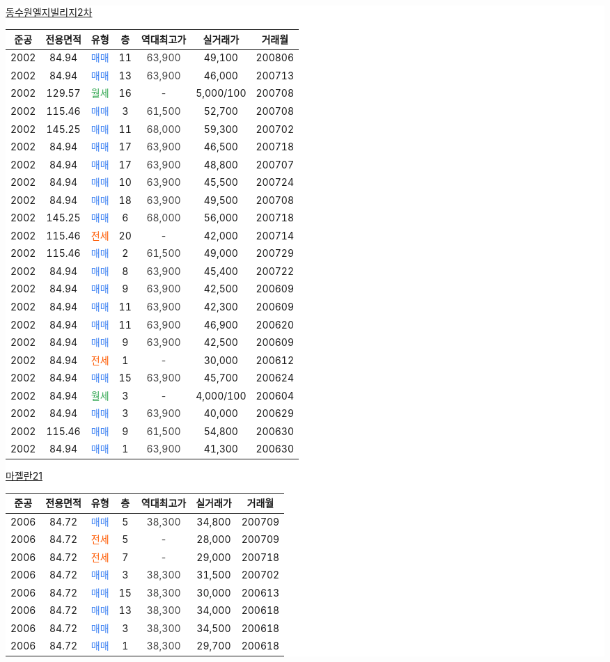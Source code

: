 
[동수원엘지빌리지2차](https://search.naver.com/search.naver?query=%EA%B2%BD%EA%B8%B0%EB%8F%84+%EC%88%98%EC%9B%90%EC%8B%9C+%EC%98%81%ED%86%B5%EA%B5%AC+%EB%A7%9D%ED%8F%AC%EB%8F%99+%EB%8F%99%EC%88%98%EC%9B%90%EC%97%98%EC%A7%80%EB%B9%8C%EB%A6%AC%EC%A7%802%EC%B0%A8)

|준공|전용면적|유형|층|역대최고가|실거래가|거래월|
|:---:|:---:|:---:|:---:|:---:|:---:|:---:|
|2002|84.94|<span style="color:#4285f3">매매</span>|11|<span style="color:#444444">63,900</span>|49,100|200806|
|2002|84.94|<span style="color:#4285f3">매매</span>|13|<span style="color:#444444">63,900</span>|46,000|200713|
|2002|129.57|<span style="color:#34a853">월세</span>|16|<span style="color:#444444">-</span>|5,000/100|200708|
|2002|115.46|<span style="color:#4285f3">매매</span>|3|<span style="color:#444444">61,500</span>|52,700|200708|
|2002|145.25|<span style="color:#4285f3">매매</span>|11|<span style="color:#444444">68,000</span>|59,300|200702|
|2002|84.94|<span style="color:#4285f3">매매</span>|17|<span style="color:#444444">63,900</span>|46,500|200718|
|2002|84.94|<span style="color:#4285f3">매매</span>|17|<span style="color:#444444">63,900</span>|48,800|200707|
|2002|84.94|<span style="color:#4285f3">매매</span>|10|<span style="color:#444444">63,900</span>|45,500|200724|
|2002|84.94|<span style="color:#4285f3">매매</span>|18|<span style="color:#444444">63,900</span>|49,500|200708|
|2002|145.25|<span style="color:#4285f3">매매</span>|6|<span style="color:#444444">68,000</span>|56,000|200718|
|2002|115.46|<span style="color:#ff5a00">전세</span>|20|<span style="color:#444444">-</span>|42,000|200714|
|2002|115.46|<span style="color:#4285f3">매매</span>|2|<span style="color:#444444">61,500</span>|49,000|200729|
|2002|84.94|<span style="color:#4285f3">매매</span>|8|<span style="color:#444444">63,900</span>|45,400|200722|
|2002|84.94|<span style="color:#4285f3">매매</span>|9|<span style="color:#444444">63,900</span>|42,500|200609|
|2002|84.94|<span style="color:#4285f3">매매</span>|11|<span style="color:#444444">63,900</span>|42,300|200609|
|2002|84.94|<span style="color:#4285f3">매매</span>|11|<span style="color:#444444">63,900</span>|46,900|200620|
|2002|84.94|<span style="color:#4285f3">매매</span>|9|<span style="color:#444444">63,900</span>|42,500|200609|
|2002|84.94|<span style="color:#ff5a00">전세</span>|1|<span style="color:#444444">-</span>|30,000|200612|
|2002|84.94|<span style="color:#4285f3">매매</span>|15|<span style="color:#444444">63,900</span>|45,700|200624|
|2002|84.94|<span style="color:#34a853">월세</span>|3|<span style="color:#444444">-</span>|4,000/100|200604|
|2002|84.94|<span style="color:#4285f3">매매</span>|3|<span style="color:#444444">63,900</span>|40,000|200629|
|2002|115.46|<span style="color:#4285f3">매매</span>|9|<span style="color:#444444">61,500</span>|54,800|200630|
|2002|84.94|<span style="color:#4285f3">매매</span>|1|<span style="color:#444444">63,900</span>|41,300|200630|

[마젤란21](https://search.naver.com/search.naver?query=%EA%B2%BD%EA%B8%B0%EB%8F%84+%EC%88%98%EC%9B%90%EC%8B%9C+%EC%98%81%ED%86%B5%EA%B5%AC+%EB%A7%9D%ED%8F%AC%EB%8F%99+%EB%A7%88%EC%A0%A4%EB%9E%8021)

|준공|전용면적|유형|층|역대최고가|실거래가|거래월|
|:---:|:---:|:---:|:---:|:---:|:---:|:---:|
|2006|84.72|<span style="color:#4285f3">매매</span>|5|<span style="color:#444444">38,300</span>|34,800|200709|
|2006|84.72|<span style="color:#ff5a00">전세</span>|5|<span style="color:#444444">-</span>|28,000|200709|
|2006|84.72|<span style="color:#ff5a00">전세</span>|7|<span style="color:#444444">-</span>|29,000|200718|
|2006|84.72|<span style="color:#4285f3">매매</span>|3|<span style="color:#444444">38,300</span>|31,500|200702|
|2006|84.72|<span style="color:#4285f3">매매</span>|15|<span style="color:#444444">38,300</span>|30,000|200613|
|2006|84.72|<span style="color:#4285f3">매매</span>|13|<span style="color:#444444">38,300</span>|34,000|200618|
|2006|84.72|<span style="color:#4285f3">매매</span>|3|<span style="color:#444444">38,300</span>|34,500|200618|
|2006|84.72|<span style="color:#4285f3">매매</span>|1|<span style="color:#444444">38,300</span>|29,700|200618|